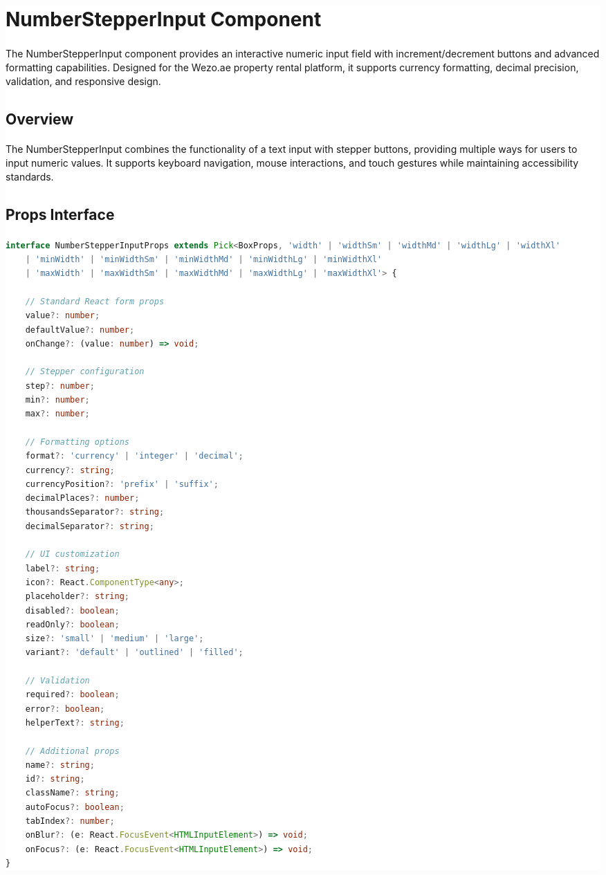 # NumberStepperInput Component

The NumberStepperInput component provides an interactive numeric input field with increment/decrement buttons and advanced formatting capabilities. Designed for the Wezo.ae property rental platform, it supports currency formatting, decimal precision, validation, and responsive design.

## Overview

The NumberStepperInput combines the functionality of a text input with stepper buttons, providing multiple ways for users to input numeric values. It supports keyboard navigation, mouse interactions, and touch gestures while maintaining accessibility standards.

## Props Interface

```typescript
interface NumberStepperInputProps extends Pick<BoxProps, 'width' | 'widthSm' | 'widthMd' | 'widthLg' | 'widthXl'
    | 'minWidth' | 'minWidthSm' | 'minWidthMd' | 'minWidthLg' | 'minWidthXl'
    | 'maxWidth' | 'maxWidthSm' | 'maxWidthMd' | 'maxWidthLg' | 'maxWidthXl'> {
    
    // Standard React form props
    value?: number;
    defaultValue?: number;
    onChange?: (value: number) => void;

    // Stepper configuration
    step?: number;
    min?: number;
    max?: number;

    // Formatting options
    format?: 'currency' | 'integer' | 'decimal';
    currency?: string;
    currencyPosition?: 'prefix' | 'suffix';
    decimalPlaces?: number;
    thousandsSeparator?: string;
    decimalSeparator?: string;

    // UI customization
    label?: string;
    icon?: React.ComponentType<any>;
    placeholder?: string;
    disabled?: boolean;
    readOnly?: boolean;
    size?: 'small' | 'medium' | 'large';
    variant?: 'default' | 'outlined' | 'filled';

    // Validation
    required?: boolean;
    error?: boolean;
    helperText?: string;

    // Additional props
    name?: string;
    id?: string;
    className?: string;
    autoFocus?: boolean;
    tabIndex?: number;
    onBlur?: (e: React.FocusEvent<HTMLInputElement>) => void;
    onFocus?: (e: React.FocusEvent<HTMLInputElement>) => void;
}
```
